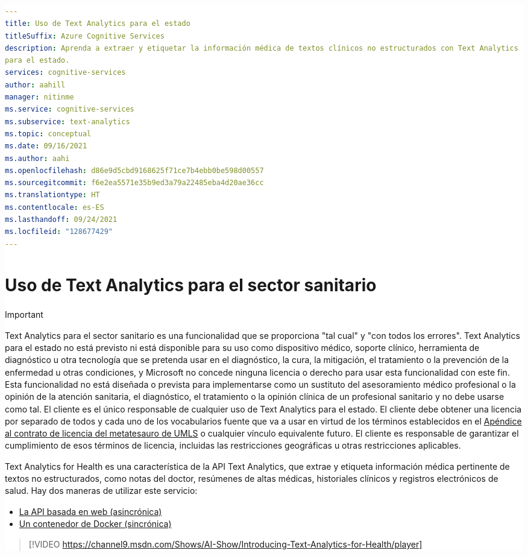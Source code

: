 ```yaml
---
title: Uso de Text Analytics para el estado
titleSuffix: Azure Cognitive Services
description: Aprenda a extraer y etiquetar la información médica de textos clínicos no estructurados con Text Analytics para el estado.
services: cognitive-services
author: aahill
manager: nitinme
ms.service: cognitive-services
ms.subservice: text-analytics
ms.topic: conceptual
ms.date: 09/16/2021
ms.author: aahi
ms.openlocfilehash: d86e9d5cbd9168625f71ce7b4ebb0be598d00557
ms.sourcegitcommit: f6e2ea5571e35b9ed3a79a22485eba4d20ae36cc
ms.translationtype: HT
ms.contentlocale: es-ES
ms.lasthandoff: 09/24/2021
ms.locfileid: "128677429"
---
```

# <a name="how-to-use-text-analytics-for-health"></a>Uso de Text Analytics para el sector sanitario

> [!IMPORTANT] 
> Text Analytics para el sector sanitario es una funcionalidad que se proporciona "tal cual" y "con todos los errores". Text Analytics para el estado no está previsto ni está disponible para su uso como dispositivo médico, soporte clínico, herramienta de diagnóstico u otra tecnología que se pretenda usar en el diagnóstico, la cura, la mitigación, el tratamiento o la prevención de la enfermedad u otras condiciones, y Microsoft no concede ninguna licencia o derecho para usar esta funcionalidad con este fin. Esta funcionalidad no está diseñada o prevista para implementarse como un sustituto del asesoramiento médico profesional o la opinión de la atención sanitaria, el diagnóstico, el tratamiento o la opinión clínica de un profesional sanitario y no debe usarse como tal. El cliente es el único responsable de cualquier uso de Text Analytics para el estado. El cliente debe obtener una licencia por separado de todos y cada uno de los vocabularios fuente que va a usar en virtud de los términos establecidos en el [Apéndice al contrato de licencia del metatesauro de UMLS](https://www.nlm.nih.gov/research/umls/knowledge_sources/metathesaurus/release/license_agreement_appendix.html) o cualquier vínculo equivalente futuro. El cliente es responsable de garantizar el cumplimiento de esos términos de licencia, incluidas las restricciones geográficas u otras restricciones aplicables.


Text Analytics for Health es una característica de la API Text Analytics, que extrae y etiqueta información médica pertinente de textos no estructurados, como notas del doctor, resúmenes de altas médicas, historiales clínicos y registros electrónicos de salud.  Hay dos maneras de utilizar este servicio: 

* [La API basada en web (asincrónica)](#structure-the-api-request-for-the-hosted-asynchronous-web-api)
* [Un contenedor de Docker (sincrónica)](#hosted-asynchronous-web-api-response)   

> [!VIDEO https://channel9.msdn.com/Shows/AI-Show/Introducing-Text-Analytics-for-Health/player]
